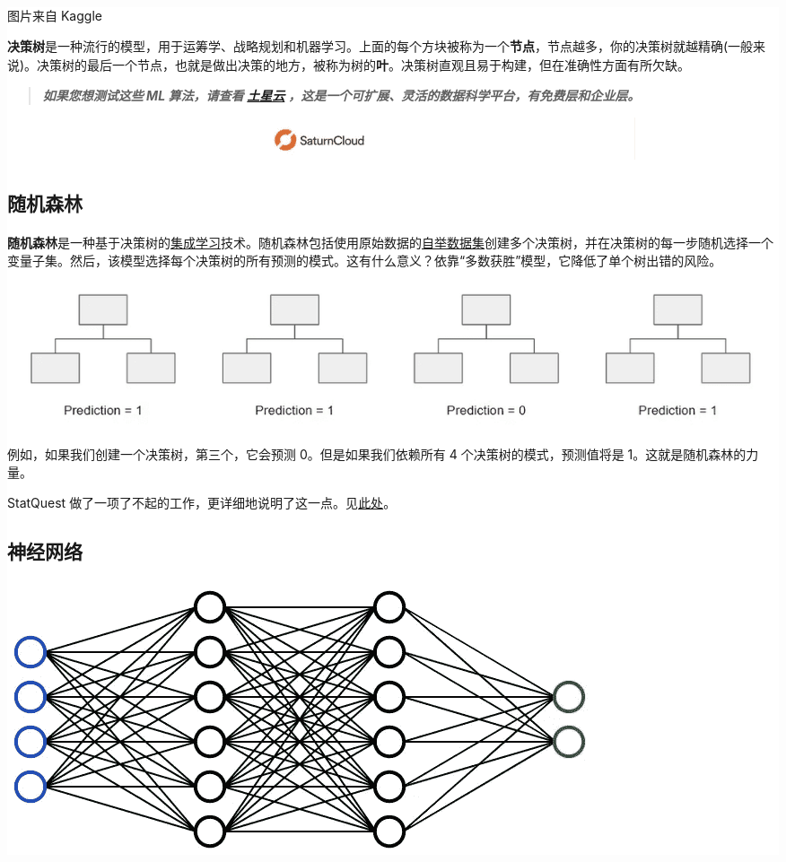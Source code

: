 图片来自 Kaggle

**决策树**是一种流行的模型，用于运筹学、战略规划和机器学习。上面的每个方块被称为一个**节点**，节点越多，你的决策树就越精确(一般来说)。决策树的最后一个节点，也就是做出决策的地方，被称为树的**叶**。决策树直观且易于构建，但在准确性方面有所欠缺。

> ***如果您想测试这些 ML 算法，请查看*** [***土星云***](https://saturncloud.io/?utm_source=Medium+&utm_medium=TDS&utm_campaign=Terence+Shin&utm_term=All+Machine+Learning+Models+Explained+in+6+Minutes) ***，这是一个可扩展、灵活的数据科学平台，有免费层和企业层。***

![](img/fd13aca99c18c99353984cf8f8f33b9f.png)

## 随机森林

**随机森林**是一种基于决策树的[集成学习](https://en.wikipedia.org/wiki/Ensemble_learning)技术。随机森林包括使用原始数据的[自举数据集](https://machinelearningmastery.com/a-gentle-introduction-to-the-bootstrap-method/)创建多个决策树，并在决策树的每一步随机选择一个变量子集。然后，该模型选择每个决策树的所有预测的模式。这有什么意义？依靠“多数获胜”模型，它降低了单个树出错的风险。

![](img/37d302e5755ad3c13eb03d397cfc0f25.png)

例如，如果我们创建一个决策树，第三个，它会预测 0。但是如果我们依赖所有 4 个决策树的模式，预测值将是 1。这就是随机森林的力量。

StatQuest 做了一项了不起的工作，更详细地说明了这一点。见[此处](https://www.youtube.com/watch?v=J4Wdy0Wc_xQ&vl=en)。

## 神经网络

![](img/9d560ce9742fc78499d8ddcaad9737cb.png)
